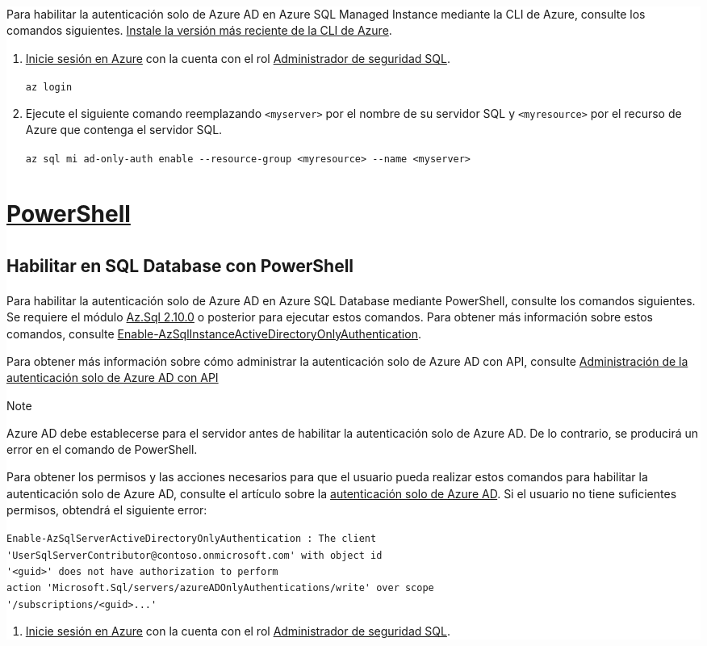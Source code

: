 Para habilitar la autenticación solo de Azure AD en Azure SQL Managed Instance mediante la CLI de Azure, consulte los comandos siguientes. [Instale la versión más reciente de la CLI de Azure](/cli/azure/install-azure-cli-windows). 

1. [Inicie sesión en Azure](/cli/azure/authenticate-azure-cli) con la cuenta con el rol [Administrador de seguridad SQL](../../role-based-access-control/built-in-roles.md#sql-security-manager).

   ```azurecli
   az login
   ```

1. Ejecute el siguiente comando reemplazando `<myserver>` por el nombre de su servidor SQL y `<myresource>` por el recurso de Azure que contenga el servidor SQL.

   ```azurecli
   az sql mi ad-only-auth enable --resource-group <myresource> --name <myserver>
   ```

# <a name="powershell"></a>[PowerShell](#tab/azure-powershell)

## <a name="enable-in-sql-database-using-powershell"></a>Habilitar en SQL Database con PowerShell

Para habilitar la autenticación solo de Azure AD en Azure SQL Database mediante PowerShell, consulte los comandos siguientes. Se requiere el módulo [Az.Sql 2.10.0](https://www.powershellgallery.com/packages/Az.Sql/2.10.0) o posterior para ejecutar estos comandos. Para obtener más información sobre estos comandos, consulte [Enable-AzSqlInstanceActiveDirectoryOnlyAuthentication](/powershell/module/az.sql/enable-azsqlinstanceactivedirectoryonlyauthentication).

Para obtener más información sobre cómo administrar la autenticación solo de Azure AD con API, consulte [Administración de la autenticación solo de Azure AD con API](authentication-azure-ad-only-authentication.md#managing-azure-ad-only-authentication-using-apis)

> [!NOTE]
> Azure AD debe establecerse para el servidor antes de habilitar la autenticación solo de Azure AD. De lo contrario, se producirá un error en el comando de PowerShell.
>
> Para obtener los permisos y las acciones necesarios para que el usuario pueda realizar estos comandos para habilitar la autenticación solo de Azure AD, consulte el artículo sobre la [autenticación solo de Azure AD](authentication-azure-ad-only-authentication.md#permissions). Si el usuario no tiene suficientes permisos, obtendrá el siguiente error:
>
> ```output
> Enable-AzSqlServerActiveDirectoryOnlyAuthentication : The client
> 'UserSqlServerContributor@contoso.onmicrosoft.com' with object id
> '<guid>' does not have authorization to perform
> action 'Microsoft.Sql/servers/azureADOnlyAuthentications/write' over scope
> '/subscriptions/<guid>...'
> ```

1. [Inicie sesión en Azure](/powershell/azure/authenticate-azureps) con la cuenta con el rol [Administrador de seguridad SQL](../../role-based-access-control/built-in-roles.md#sql-security-manager).
